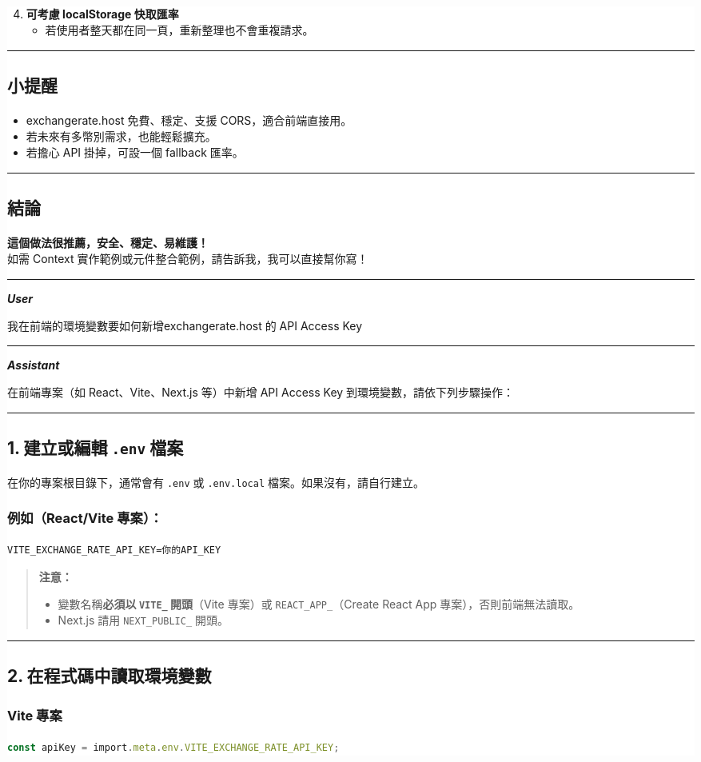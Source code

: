 4. **可考慮 localStorage 快取匯率**  
   - 若使用者整天都在同一頁，重新整理也不會重複請求。

---

## 小提醒

- exchangerate.host 免費、穩定、支援 CORS，適合前端直接用。
- 若未來有多幣別需求，也能輕鬆擴充。
- 若擔心 API 掛掉，可設一個 fallback 匯率。

---

## 結論

**這個做法很推薦，安全、穩定、易維護！**  
如需 Context 實作範例或元件整合範例，請告訴我，我可以直接幫你寫！

---

_**User**_

我在前端的環境變數要如何新增exchangerate.host 的 API Access Key

---

_**Assistant**_

在前端專案（如 React、Vite、Next.js 等）中新增 API Access Key 到環境變數，請依下列步驟操作：

---

## 1. 建立或編輯 `.env` 檔案

在你的專案根目錄下，通常會有 `.env` 或 `.env.local` 檔案。如果沒有，請自行建立。

### 例如（React/Vite 專案）：

```env
VITE_EXCHANGE_RATE_API_KEY=你的API_KEY
```

> **注意：**  
> - 變數名稱**必須以 `VITE_` 開頭**（Vite 專案）或 `REACT_APP_`（Create React App 專案），否則前端無法讀取。
> - Next.js 請用 `NEXT_PUBLIC_` 開頭。

---

## 2. 在程式碼中讀取環境變數

### Vite 專案

```ts
const apiKey = import.meta.env.VITE_EXCHANGE_RATE_API_KEY;
```
